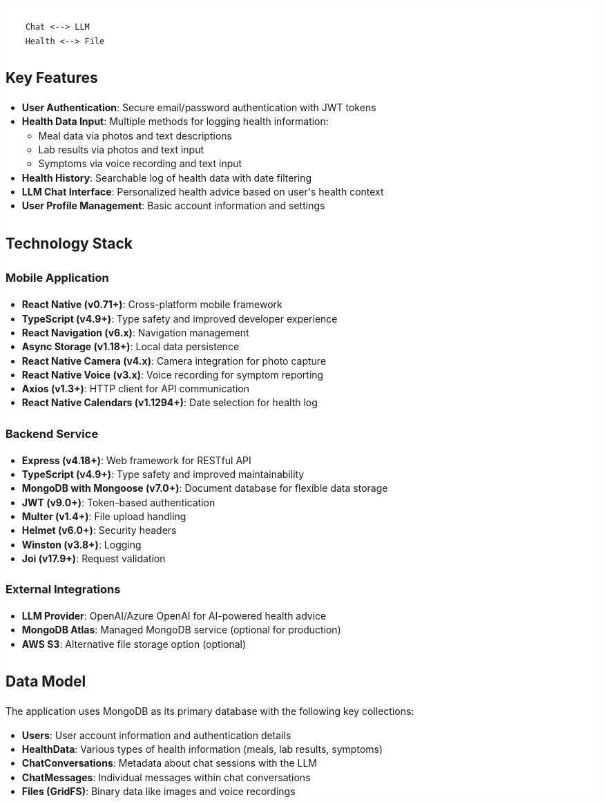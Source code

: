 ```mermaid
    
    Chat <--> LLM
    Health <--> File
```

## Key Features

- **User Authentication**: Secure email/password authentication with JWT tokens
- **Health Data Input**: Multiple methods for logging health information:
  - Meal data via photos and text descriptions
  - Lab results via photos and text input
  - Symptoms via voice recording and text input
- **Health History**: Searchable log of health data with date filtering
- **LLM Chat Interface**: Personalized health advice based on user's health context
- **User Profile Management**: Basic account information and settings

## Technology Stack

### Mobile Application
- **React Native (v0.71+)**: Cross-platform mobile framework
- **TypeScript (v4.9+)**: Type safety and improved developer experience
- **React Navigation (v6.x)**: Navigation management
- **Async Storage (v1.18+)**: Local data persistence
- **React Native Camera (v4.x)**: Camera integration for photo capture
- **React Native Voice (v3.x)**: Voice recording for symptom reporting
- **Axios (v1.3+)**: HTTP client for API communication
- **React Native Calendars (v1.1294+)**: Date selection for health log

### Backend Service
- **Express (v4.18+)**: Web framework for RESTful API
- **TypeScript (v4.9+)**: Type safety and improved maintainability
- **MongoDB with Mongoose (v7.0+)**: Document database for flexible data storage
- **JWT (v9.0+)**: Token-based authentication
- **Multer (v1.4+)**: File upload handling
- **Helmet (v6.0+)**: Security headers
- **Winston (v3.8+)**: Logging
- **Joi (v17.9+)**: Request validation

### External Integrations
- **LLM Provider**: OpenAI/Azure OpenAI for AI-powered health advice
- **MongoDB Atlas**: Managed MongoDB service (optional for production)
- **AWS S3**: Alternative file storage option (optional)

## Data Model

The application uses MongoDB as its primary database with the following key collections:

- **Users**: User account information and authentication details
- **HealthData**: Various types of health information (meals, lab results, symptoms)
- **ChatConversations**: Metadata about chat sessions with the LLM
- **ChatMessages**: Individual messages within chat conversations
- **Files (GridFS)**: Binary data like images and voice recordings
